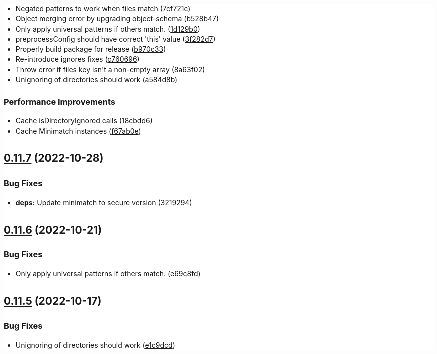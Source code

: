 * Negated patterns to work when files match ([7cf721c](https://github.com/renawolford6/config-array-repo/commit/7cf721c578174a32ff07a3e36ce44848289c5565))
* Object merging error by upgrading object-schema ([b528b47](https://github.com/renawolford6/config-array-repo/commit/b528b4778622c65bd33240322c6722761bc971db))
* Only apply universal patterns if others match. ([1d129b0](https://github.com/renawolford6/config-array-repo/commit/1d129b02022c92f97d47e386185fd868ca7a0973))
* preprocessConfig should have correct 'this' value ([3f282d7](https://github.com/renawolford6/config-array-repo/commit/3f282d72d07960859cdca19842b7cd9451550d8c))
* Properly build package for release ([b970c33](https://github.com/renawolford6/config-array-repo/commit/b970c330018d2c6d4d627a8afb24f0a8eee1a57f))
* Re-introduce ignores fixes ([c760696](https://github.com/renawolford6/config-array-repo/commit/c7606968878ad0a088499e08901944b14b94fe60))
* Throw error if files key isn't a non-empty array ([8a63f02](https://github.com/renawolford6/config-array-repo/commit/8a63f02cd0f1ebc870a55d384bfc088890ef5b3b))
* Unignoring of directories should work ([a584d8b](https://github.com/renawolford6/config-array-repo/commit/a584d8b9b32f51db0d4e3824ae30ff2df5e574b3))


### Performance Improvements

* Cache isDirectoryIgnored calls ([18cbdd6](https://github.com/renawolford6/config-array-repo/commit/18cbdd6190801c394622ee0dbe4af36644b5a9c7))
* Cache Minimatch instances ([f67ab0e](https://github.com/renawolford6/config-array-repo/commit/f67ab0e8ac3eacb29941a3642d426ed1004fdaa6))

## [0.11.7](https://github.com/humanwhocodes/config-array/compare/v0.11.6...v0.11.7) (2022-10-28)


### Bug Fixes

* **deps:** Update minimatch to secure version ([3219294](https://github.com/humanwhocodes/config-array/commit/3219294bf9170c500ee9e212b59e17ef205b7c3c))

## [0.11.6](https://github.com/humanwhocodes/config-array/compare/v0.11.5...v0.11.6) (2022-10-21)


### Bug Fixes

* Only apply universal patterns if others match. ([e69c8fd](https://github.com/humanwhocodes/config-array/commit/e69c8fdbb7696b406821bc723b86b4c5304c4260))

## [0.11.5](https://github.com/humanwhocodes/config-array/compare/v0.11.4...v0.11.5) (2022-10-17)


### Bug Fixes

* Unignoring of directories should work ([e1c9dcd](https://github.com/humanwhocodes/config-array/commit/e1c9dcd05534619effe258596191ea9dc5bb37af))
